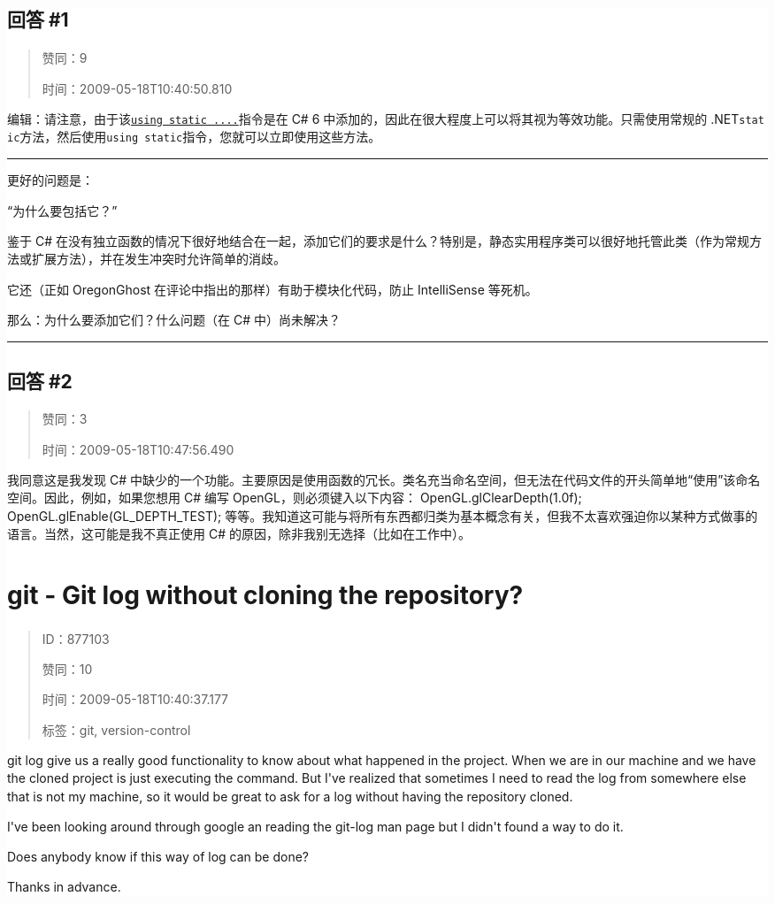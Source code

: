 ## 回答 #1

> 赞同：9
> 
> 时间：2009-05-18T10:40:50.810

编辑：请注意，由于该[`using static ....`](https://docs.microsoft.com/en-us/dotnet/csharp/language-reference/keywords/using-static)指令是在 C# 6 中添加的，因此在很大程度上可以将其视为等效功能。只需使用常规的 .NET`static`方法，然后使用`using static`指令，您就可以立即使用这些方法。

* * *

更好的问题是：

“为什么要包括它？”

鉴于 C# 在没有独立函数的情况下很好地结合在一起，添加它们的要求是什么？特别是，静态实用程序类可以很好地托管此类（作为常规方法或扩展方法），并在发生冲突时允许简单的消歧。

它还（正如 OregonGhost 在评论中指出的那样）有助于模块化代码，防止 IntelliSense 等死机。

那么：为什么要添加它们？什么问题（在 C# 中）尚未解决？

* * *

## 回答 #2

> 赞同：3
> 
> 时间：2009-05-18T10:47:56.490

我同意这是我发现 C# 中缺少的一个功能。主要原因是使用函数的冗长。类名充当命名空间，但无法在代码文件的开头简单地“使用”该命名空间。因此，例如，如果您想用 C# 编写 OpenGL，则必须键入以下内容： OpenGL.glClearDepth(1.0f); OpenGL.glEnable(GL_DEPTH_TEST); 等等。我知道这可能与将所有东西都归类为基本概念有关，但我不太喜欢强迫你以某种方式做事的语言。当然，这可能是我不真正使用 C# 的原因，除非我别无选择（比如在工作中）。

# git - Git log without cloning the repository?

> ID：877103
> 
> 赞同：10
> 
> 时间：2009-05-18T10:40:37.177
> 
> 标签：git, version-control

git log give us a really good functionality to know about what happened in the project. When we are in our machine and we have the cloned project is just executing the command. But I've realized that sometimes I need to read the log from somewhere else that is not my machine, so it would be great to ask for a log without having the repository cloned.

I've been looking around through google an reading the git-log man page but I didn't found a way to do it.

Does anybody know if this way of log can be done?

Thanks in advance.
